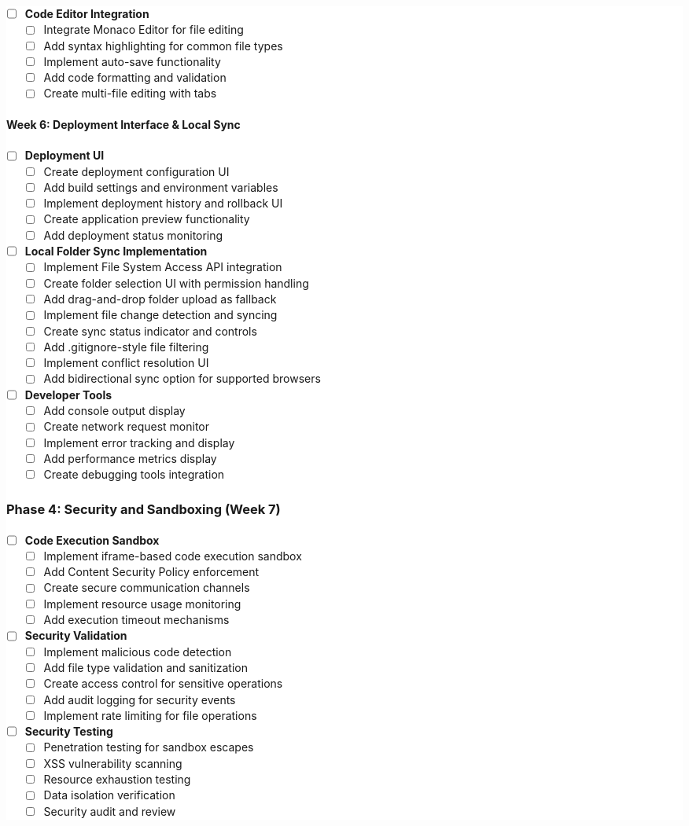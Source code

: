 - [ ] **Code Editor Integration**
  - [ ] Integrate Monaco Editor for file editing
  - [ ] Add syntax highlighting for common file types
  - [ ] Implement auto-save functionality
  - [ ] Add code formatting and validation
  - [ ] Create multi-file editing with tabs

#### Week 6: Deployment Interface & Local Sync
- [ ] **Deployment UI**
  - [ ] Create deployment configuration UI
  - [ ] Add build settings and environment variables
  - [ ] Implement deployment history and rollback UI
  - [ ] Create application preview functionality
  - [ ] Add deployment status monitoring

- [ ] **Local Folder Sync Implementation**
  - [ ] Implement File System Access API integration
  - [ ] Create folder selection UI with permission handling
  - [ ] Add drag-and-drop folder upload as fallback
  - [ ] Implement file change detection and syncing
  - [ ] Create sync status indicator and controls
  - [ ] Add .gitignore-style file filtering
  - [ ] Implement conflict resolution UI
  - [ ] Add bidirectional sync option for supported browsers

- [ ] **Developer Tools**
  - [ ] Add console output display
  - [ ] Create network request monitor
  - [ ] Implement error tracking and display
  - [ ] Add performance metrics display
  - [ ] Create debugging tools integration

### Phase 4: Security and Sandboxing (Week 7)

- [ ] **Code Execution Sandbox**
  - [ ] Implement iframe-based code execution sandbox
  - [ ] Add Content Security Policy enforcement
  - [ ] Create secure communication channels
  - [ ] Implement resource usage monitoring
  - [ ] Add execution timeout mechanisms

- [ ] **Security Validation**
  - [ ] Implement malicious code detection
  - [ ] Add file type validation and sanitization
  - [ ] Create access control for sensitive operations
  - [ ] Add audit logging for security events
  - [ ] Implement rate limiting for file operations

- [ ] **Security Testing**
  - [ ] Penetration testing for sandbox escapes
  - [ ] XSS vulnerability scanning
  - [ ] Resource exhaustion testing
  - [ ] Data isolation verification
  - [ ] Security audit and review
